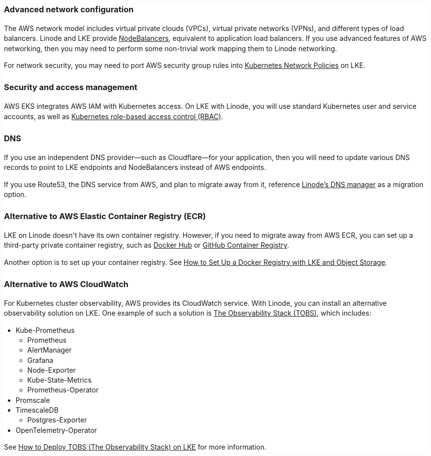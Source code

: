 ### Advanced network configuration

The AWS network model includes virtual private clouds (VPCs), virtual private networks (VPNs), and different types of load balancers. Linode and LKE provide [NodeBalancers](https://www.linode.com/products/nodebalancers/), equivalent to application load balancers. If you use advanced features of AWS networking, then you may need to perform some non-trivial work mapping them to Linode networking.

For network security, you may need to port AWS security group rules into [Kubernetes Network Policies](https://kubernetes.io/docs/concepts/services-networking/network-policies/) on LKE.

### Security and access management

AWS EKS integrates AWS IAM with Kubernetes access. On LKE with Linode, you will use standard Kubernetes user and service accounts, as well as [Kubernetes role-based access control (RBAC)](https://kubernetes.io/docs/reference/access-authn-authz/rbac/).

### DNS

If you use an independent DNS provider—such as Cloudflare—for your application, then you will need to update various DNS records to point to LKE endpoints and NodeBalancers instead of AWS endpoints.

If you use Route53, the DNS service from AWS, and plan to migrate away from it, reference [Linode’s DNS manager](https://techdocs.akamai.com/cloud-computing/docs/dns-manager) as a migration option.

### Alternative to AWS Elastic Container Registry (ECR)

LKE on Linode doesn't have its own container registry. However, if you need to migrate away from AWS ECR, you can set up a third-party private container registry, such as [Docker Hub](https://hub.docker.com/) or [GitHub Container Registry](https://github.blog/news-insights/product-news/introducing-github-container-registry/). 

Another option is to set up your container registry. See [How to Set Up a Docker Registry with LKE and Object Storage](https://www.linode.com/docs/guides/how-to-setup-a-private-docker-registry-with-lke-and-object-storage/).

### Alternative to AWS CloudWatch

For Kubernetes cluster observability, AWS provides its CloudWatch service. With Linode, you can install an alternative observability solution on LKE. One example of such a solution is [The Observability Stack (TOBS)](https://github.com/timescale/tobs), which includes:

* Kube-Prometheus  
  * Prometheus  
  * AlertManager  
  * Grafana  
  * Node-Exporter  
  * Kube-State-Metrics  
  * Prometheus-Operator  
* Promscale  
* TimescaleDB  
  * Postgres-Exporter  
* OpenTelemetry-Operator

See [How to Deploy TOBS (The Observability Stack) on LKE](https://www.linode.com/docs/guides/deploy-tobs-on-linode-kubernetes-engine/) for more information.
